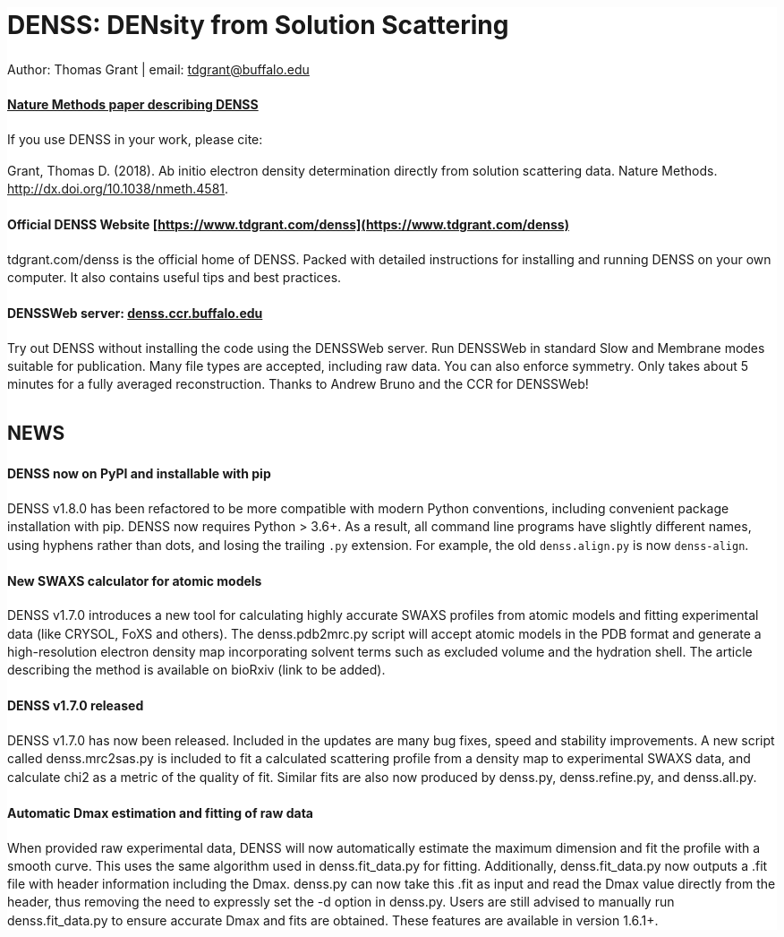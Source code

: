 # DENSS: DENsity from Solution Scattering

Author: Thomas Grant | email: tdgrant@buffalo.edu
#### [Nature Methods paper describing DENSS](https://www.nature.com/articles/nmeth.4581)
If you use DENSS in your work, please cite:

Grant, Thomas D. (2018). Ab initio electron density determination directly from solution scattering data. Nature Methods. http://dx.doi.org/10.1038/nmeth.4581.

#### Official DENSS Website [https://www.tdgrant.com/denss](https://www.tdgrant.com/denss)
tdgrant.com/denss is the official home of DENSS. Packed with detailed instructions for installing and running DENSS on your own computer. It also contains useful tips and best practices.

#### DENSSWeb server: [denss.ccr.buffalo.edu](https://denss.ccr.buffalo.edu)
Try out DENSS without installing the code using the DENSSWeb server. Run DENSSWeb in standard Slow and Membrane modes suitable for publication. Many file types are accepted, including raw data. You can also enforce symmetry. Only takes about 5 minutes for a fully averaged reconstruction. Thanks to Andrew Bruno and the CCR for DENSSWeb!

## NEWS

#### DENSS now on PyPI and installable with pip
DENSS v1.8.0 has been refactored to be more compatible with modern Python conventions, including convenient package installation with pip. DENSS now requires Python > 3.6+. As a result, all command line programs have slightly different names, using hyphens rather than dots, and losing the trailing `.py` extension. For example, the old `denss.align.py` is now `denss-align`.

#### New SWAXS calculator for atomic models
DENSS v1.7.0 introduces a new tool for calculating highly accurate SWAXS profiles from atomic models and fitting experimental data (like CRYSOL, FoXS and others). The denss.pdb2mrc.py script will accept atomic models in the PDB format and generate a high-resolution electron density map incorporating solvent terms such as excluded volume and the hydration shell. The article describing the method is available on bioRxiv (link to be added).

#### DENSS v1.7.0 released
DENSS v1.7.0 has now been released. Included in the updates are many bug fixes, speed and stability improvements. A new script called denss.mrc2sas.py is included to fit a calculated scattering profile from a density map to experimental SWAXS data, and calculate chi2 as a metric of the quality of fit. Similar fits are also now produced by denss.py, denss.refine.py, and denss.all.py.

#### Automatic Dmax estimation and fitting of raw data
When provided raw experimental data, DENSS will now automatically estimate the maximum dimension and fit the profile with a smooth curve. This uses the same algorithm used in denss.fit_data.py for fitting. Additionally, denss.fit_data.py now outputs a .fit file with header information including the Dmax. denss.py can now take this .fit as input and read the Dmax value directly from the header, thus removing the need to expressly set the -d option in denss.py. Users are still advised to manually run denss.fit_data.py to ensure accurate Dmax and fits are obtained. These features are available in version 1.6.1+.
